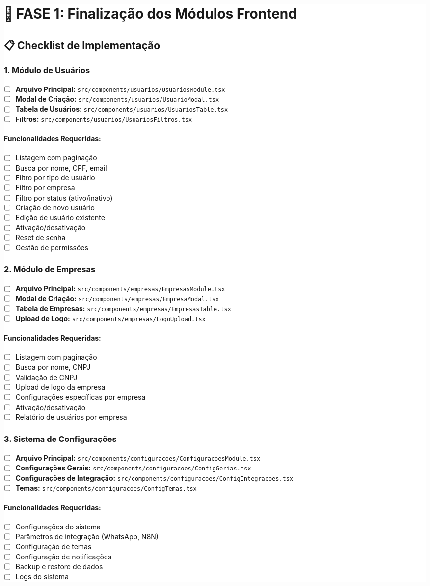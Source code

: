# 🎯 FASE 1: Finalização dos Módulos Frontend

## 📋 Checklist de Implementação

### 1. Módulo de Usuários
- [ ] **Arquivo Principal:** `src/components/usuarios/UsuariosModule.tsx`
- [ ] **Modal de Criação:** `src/components/usuarios/UsuarioModal.tsx`
- [ ] **Tabela de Usuários:** `src/components/usuarios/UsuariosTable.tsx`
- [ ] **Filtros:** `src/components/usuarios/UsuariosFiltros.tsx`

#### Funcionalidades Requeridas:
- [ ] Listagem com paginação
- [ ] Busca por nome, CPF, email
- [ ] Filtro por tipo de usuário
- [ ] Filtro por empresa
- [ ] Filtro por status (ativo/inativo)
- [ ] Criação de novo usuário
- [ ] Edição de usuário existente
- [ ] Ativação/desativação
- [ ] Reset de senha
- [ ] Gestão de permissões

### 2. Módulo de Empresas
- [ ] **Arquivo Principal:** `src/components/empresas/EmpresasModule.tsx`
- [ ] **Modal de Criação:** `src/components/empresas/EmpresaModal.tsx`
- [ ] **Tabela de Empresas:** `src/components/empresas/EmpresasTable.tsx`
- [ ] **Upload de Logo:** `src/components/empresas/LogoUpload.tsx`

#### Funcionalidades Requeridas:
- [ ] Listagem com paginação
- [ ] Busca por nome, CNPJ
- [ ] Validação de CNPJ
- [ ] Upload de logo da empresa
- [ ] Configurações específicas por empresa
- [ ] Ativação/desativação
- [ ] Relatório de usuários por empresa

### 3. Sistema de Configurações
- [ ] **Arquivo Principal:** `src/components/configuracoes/ConfiguracoesModule.tsx`
- [ ] **Configurações Gerais:** `src/components/configuracoes/ConfigGerias.tsx`
- [ ] **Configurações de Integração:** `src/components/configuracoes/ConfigIntegracoes.tsx`
- [ ] **Temas:** `src/components/configuracoes/ConfigTemas.tsx`

#### Funcionalidades Requeridas:
- [ ] Configurações do sistema
- [ ] Parâmetros de integração (WhatsApp, N8N)
- [ ] Configuração de temas
- [ ] Configuração de notificações
- [ ] Backup e restore de dados
- [ ] Logs do sistema
